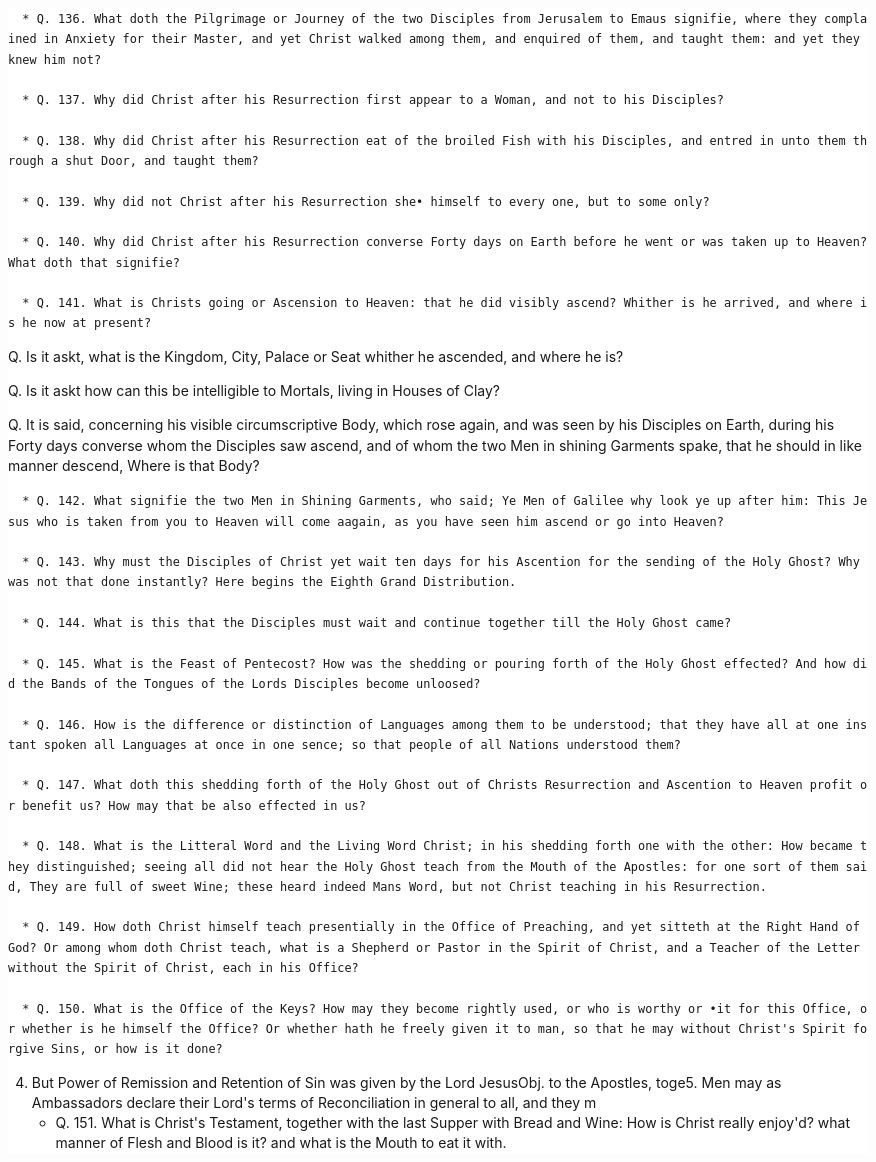       * Q. 136. What doth the Pilgrimage or Journey of the two Disciples from Jerusalem to Emaus signifie, where they complained in Anxiety for their Master, and yet Christ walked among them, and enquired of them, and taught them: and yet they knew him not?

      * Q. 137. Why did Christ after his Resurrection first appear to a Woman, and not to his Disciples?

      * Q. 138. Why did Christ after his Resurrection eat of the broiled Fish with his Disciples, and entred in unto them through a shut Door, and taught them?

      * Q. 139. Why did not Christ after his Resurrection she• himself to every one, but to some only?

      * Q. 140. Why did Christ after his Resurrection converse Forty days on Earth before he went or was taken up to Heaven? What doth that signifie?

      * Q. 141. What is Christs going or Ascension to Heaven: that he did visibly ascend? Whither is he arrived, and where is he now at present?

Q. Is it askt, what is the Kingdom, City, Palace or Seat whither he ascended, and where he is?

Q. Is it askt how can this be intelligible to Mortals, living in Houses of Clay?

Q. It is said, concerning his visible circumscriptive Body, which rose again, and was seen by his Disciples on Earth, during his Forty days converse whom the Disciples saw ascend, and of whom the two Men in shining Garments spake, that he should in like manner descend, Where is that Body?

      * Q. 142. What signifie the two Men in Shining Garments, who said; Ye Men of Galilee why look ye up after him: This Jesus who is taken from you to Heaven will come aagain, as you have seen him ascend or go into Heaven?

      * Q. 143. Why must the Disciples of Christ yet wait ten days for his Ascention for the sending of the Holy Ghost? Why was not that done instantly? Here begins the Eighth Grand Distribution.

      * Q. 144. What is this that the Disciples must wait and continue together till the Holy Ghost came?

      * Q. 145. What is the Feast of Pentecost? How was the shedding or pouring forth of the Holy Ghost effected? And how did the Bands of the Tongues of the Lords Disciples become unloosed?

      * Q. 146. How is the difference or distinction of Languages among them to be understood; that they have all at one instant spoken all Languages at once in one sence; so that people of all Nations understood them?

      * Q. 147. What doth this shedding forth of the Holy Ghost out of Christs Resurrection and Ascention to Heaven profit or benefit us? How may that be also effected in us?

      * Q. 148. What is the Litteral Word and the Living Word Christ; in his shedding forth one with the other: How became they distinguished; seeing all did not hear the Holy Ghost teach from the Mouth of the Apostles: for one sort of them said, They are full of sweet Wine; these heard indeed Mans Word, but not Christ teaching in his Resurrection.

      * Q. 149. How doth Christ himself teach presentially in the Office of Preaching, and yet sitteth at the Right Hand of God? Or among whom doth Christ teach, what is a Shepherd or Pastor in the Spirit of Christ, and a Teacher of the Letter without the Spirit of Christ, each in his Office?

      * Q. 150. What is the Office of the Keys? How may they become rightly used, or who is worthy or •it for this Office, or whether is he himself the Office? Or whether hath he freely given it to man, so that he may without Christ's Spirit forgive Sins, or how is it done?
4. But Power of Remission and Retention of Sin was given by the Lord JesusObj. to the Apostles, toge5. Men may as Ambassadors declare their Lord's terms of Reconciliation in general to all, and they m
      * Q. 151. What is Christ's Testament, together with the last Supper with Bread and Wine: How is Christ really enjoy'd? what manner of Flesh and Blood is it? and what is the Mouth to eat it with.
